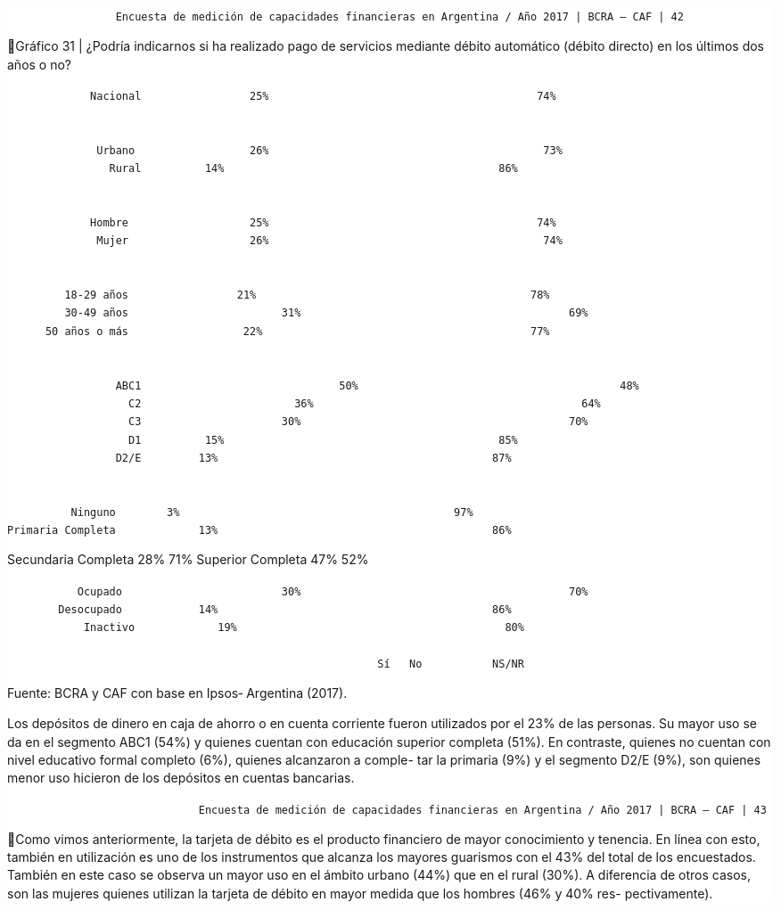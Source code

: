


                     Encuesta de medición de capacidades financieras en Argentina / Año 2017 | BCRA – CAF | 42
Gráfico 31 | ¿Podría indicarnos si ha realizado pago de servicios mediante débito automático (débito directo) en los últimos
dos años o no?


                 Nacional                 25%                                          74%


                  Urbano                  26%                                           73%
                    Rural          14%                                           86%


                 Hombre                   25%                                          74%
                  Mujer                   26%                                           74%


             18‐29 años                 21%                                           78%
             30‐49 años                        31%                                          69%
          50 años o más                  22%                                          77%


                     ABC1                               50%                                         48%
                       C2                        36%                                          64%
                       C3                      30%                                          70%
                       D1          15%                                           85%
                     D2/E         13%                                           87%


              Ninguno        3%                                           97%
    Primaria Completa             13%                                           86%
  Secundaria Completa                      28%                                          71%
    Superior Completa                                  47%                                          52%


               Ocupado                         30%                                          70%
            Desocupado            14%                                           86%
                Inactivo             19%                                          80%

                                                              Sí   No           NS/NR

Fuente: BCRA y CAF con base en Ipsos‐ Argentina (2017).




Los depósitos de dinero en caja de ahorro o en cuenta corriente fueron utilizados por el 23% de las personas.
Su mayor uso se da en el segmento ABC1 (54%) y quienes cuentan con educación superior completa (51%).
En contraste, quienes no cuentan con nivel educativo formal completo (6%), quienes alcanzaron a comple-
tar la primaria (9%) y el segmento D2/E (9%), son quienes menor uso hicieron de los depósitos en cuentas
bancarias.




                                  Encuesta de medición de capacidades financieras en Argentina / Año 2017 | BCRA – CAF | 43
Como vimos anteriormente, la tarjeta de débito es el producto financiero de mayor conocimiento
y tenencia. En línea con esto, también en utilización es uno de los instrumentos que alcanza los
mayores guarismos con el 43% del total de los encuestados. También en este caso se observa un
mayor uso en el ámbito urbano (44%) que en el rural (30%). A diferencia de otros casos, son las
mujeres quienes utilizan la tarjeta de débito en mayor medida que los hombres (46% y 40% res-
pectivamente).
